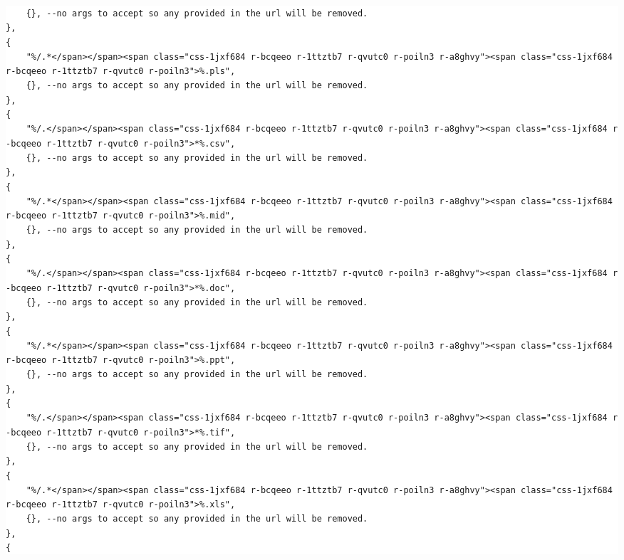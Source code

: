         {}, --no args to accept so any provided in the url will be removed.
    },
    {
        "%/.*</span></span><span class="css-1jxf684 r-bcqeeo r-1ttztb7 r-qvutc0 r-poiln3 r-a8ghvy"><span class="css-1jxf684 r-bcqeeo r-1ttztb7 r-qvutc0 r-poiln3">%.pls",
        {}, --no args to accept so any provided in the url will be removed.
    },
    {
        "%/.</span></span><span class="css-1jxf684 r-bcqeeo r-1ttztb7 r-qvutc0 r-poiln3 r-a8ghvy"><span class="css-1jxf684 r-bcqeeo r-1ttztb7 r-qvutc0 r-poiln3">*%.csv",
        {}, --no args to accept so any provided in the url will be removed.
    },
    {
        "%/.*</span></span><span class="css-1jxf684 r-bcqeeo r-1ttztb7 r-qvutc0 r-poiln3 r-a8ghvy"><span class="css-1jxf684 r-bcqeeo r-1ttztb7 r-qvutc0 r-poiln3">%.mid",
        {}, --no args to accept so any provided in the url will be removed.
    },
    {
        "%/.</span></span><span class="css-1jxf684 r-bcqeeo r-1ttztb7 r-qvutc0 r-poiln3 r-a8ghvy"><span class="css-1jxf684 r-bcqeeo r-1ttztb7 r-qvutc0 r-poiln3">*%.doc",
        {}, --no args to accept so any provided in the url will be removed.
    },
    {
        "%/.*</span></span><span class="css-1jxf684 r-bcqeeo r-1ttztb7 r-qvutc0 r-poiln3 r-a8ghvy"><span class="css-1jxf684 r-bcqeeo r-1ttztb7 r-qvutc0 r-poiln3">%.ppt",
        {}, --no args to accept so any provided in the url will be removed.
    },
    {
        "%/.</span></span><span class="css-1jxf684 r-bcqeeo r-1ttztb7 r-qvutc0 r-poiln3 r-a8ghvy"><span class="css-1jxf684 r-bcqeeo r-1ttztb7 r-qvutc0 r-poiln3">*%.tif",
        {}, --no args to accept so any provided in the url will be removed.
    },
    {
        "%/.*</span></span><span class="css-1jxf684 r-bcqeeo r-1ttztb7 r-qvutc0 r-poiln3 r-a8ghvy"><span class="css-1jxf684 r-bcqeeo r-1ttztb7 r-qvutc0 r-poiln3">%.xls",
        {}, --no args to accept so any provided in the url will be removed.
    },
    {
